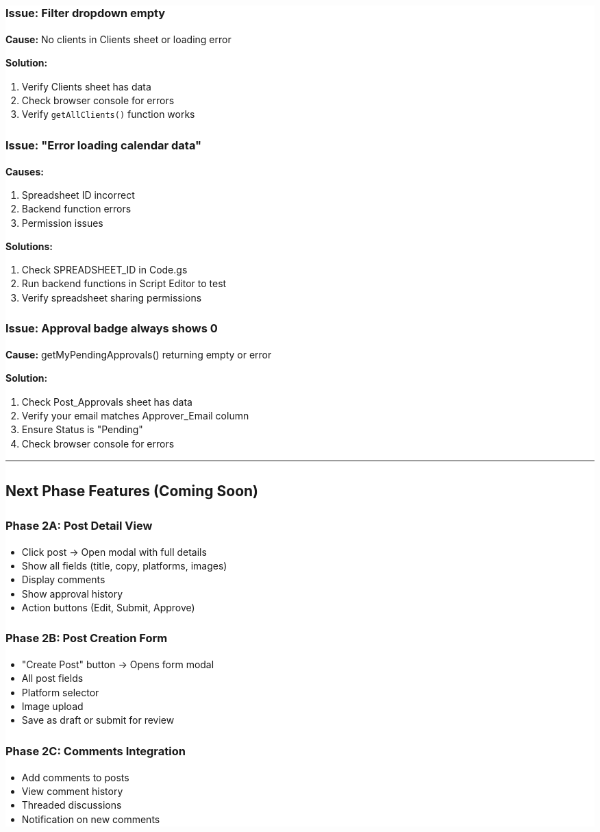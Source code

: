 ### Issue: Filter dropdown empty
**Cause:** No clients in Clients sheet or loading error

**Solution:**
1. Verify Clients sheet has data
2. Check browser console for errors
3. Verify `getAllClients()` function works

### Issue: "Error loading calendar data"
**Causes:**
1. Spreadsheet ID incorrect
2. Backend function errors
3. Permission issues

**Solutions:**
1. Check SPREADSHEET_ID in Code.gs
2. Run backend functions in Script Editor to test
3. Verify spreadsheet sharing permissions

### Issue: Approval badge always shows 0
**Cause:** getMyPendingApprovals() returning empty or error

**Solution:**
1. Check Post_Approvals sheet has data
2. Verify your email matches Approver_Email column
3. Ensure Status is "Pending"
4. Check browser console for errors

---

## Next Phase Features (Coming Soon)

### Phase 2A: Post Detail View
- Click post → Open modal with full details
- Show all fields (title, copy, platforms, images)
- Display comments
- Show approval history
- Action buttons (Edit, Submit, Approve)

### Phase 2B: Post Creation Form
- "Create Post" button → Opens form modal
- All post fields
- Platform selector
- Image upload
- Save as draft or submit for review

### Phase 2C: Comments Integration
- Add comments to posts
- View comment history
- Threaded discussions
- Notification on new comments
